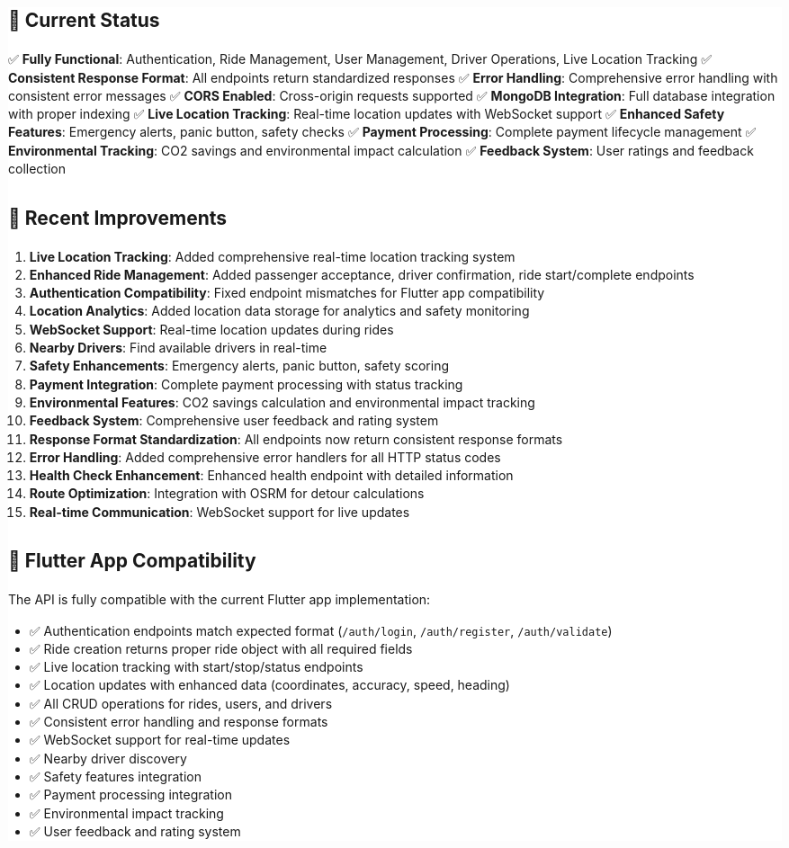 ## 🚀 **Current Status**

✅ **Fully Functional**: Authentication, Ride Management, User Management, Driver Operations, Live Location Tracking
✅ **Consistent Response Format**: All endpoints return standardized responses
✅ **Error Handling**: Comprehensive error handling with consistent error messages
✅ **CORS Enabled**: Cross-origin requests supported
✅ **MongoDB Integration**: Full database integration with proper indexing
✅ **Live Location Tracking**: Real-time location updates with WebSocket support
✅ **Enhanced Safety Features**: Emergency alerts, panic button, safety checks
✅ **Payment Processing**: Complete payment lifecycle management
✅ **Environmental Tracking**: CO2 savings and environmental impact calculation
✅ **Feedback System**: User ratings and feedback collection

## 🔧 **Recent Improvements**

1. **Live Location Tracking**: Added comprehensive real-time location tracking system
2. **Enhanced Ride Management**: Added passenger acceptance, driver confirmation, ride start/complete endpoints
3. **Authentication Compatibility**: Fixed endpoint mismatches for Flutter app compatibility
4. **Location Analytics**: Added location data storage for analytics and safety monitoring
5. **WebSocket Support**: Real-time location updates during rides
6. **Nearby Drivers**: Find available drivers in real-time
7. **Safety Enhancements**: Emergency alerts, panic button, safety scoring
8. **Payment Integration**: Complete payment processing with status tracking
9. **Environmental Features**: CO2 savings calculation and environmental impact tracking
10. **Feedback System**: Comprehensive user feedback and rating system
11. **Response Format Standardization**: All endpoints now return consistent response formats
12. **Error Handling**: Added comprehensive error handlers for all HTTP status codes
13. **Health Check Enhancement**: Enhanced health endpoint with detailed information
14. **Route Optimization**: Integration with OSRM for detour calculations
15. **Real-time Communication**: WebSocket support for live updates

## 📱 **Flutter App Compatibility**

The API is fully compatible with the current Flutter app implementation:
- ✅ Authentication endpoints match expected format (`/auth/login`, `/auth/register`, `/auth/validate`)
- ✅ Ride creation returns proper ride object with all required fields
- ✅ Live location tracking with start/stop/status endpoints
- ✅ Location updates with enhanced data (coordinates, accuracy, speed, heading)
- ✅ All CRUD operations for rides, users, and drivers
- ✅ Consistent error handling and response formats
- ✅ WebSocket support for real-time updates
- ✅ Nearby driver discovery
- ✅ Safety features integration
- ✅ Payment processing integration
- ✅ Environmental impact tracking
- ✅ User feedback and rating system
